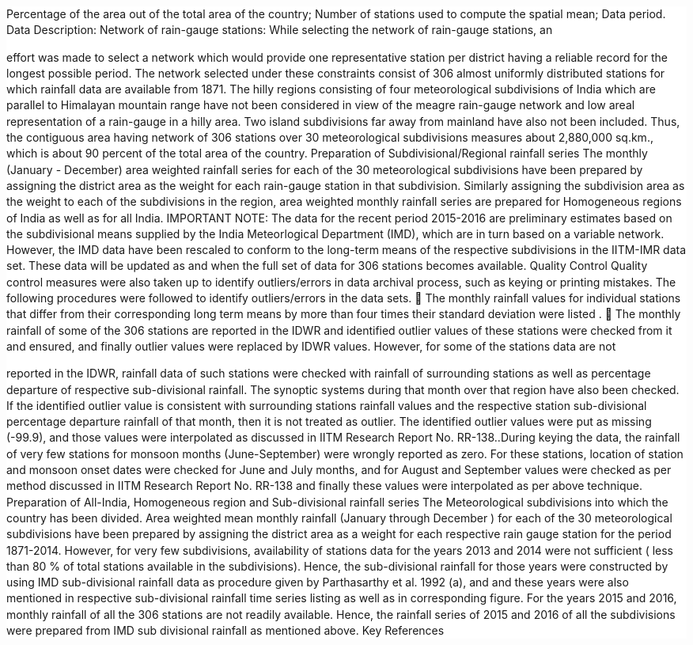 Percentage of the area out of the total area of the country; Number of stations used to compute the spatial mean; Data period.
Data Description:
Network of rain-gauge stations:
While selecting the network of rain-gauge stations, an

effort was made to select a network which would provide one representative station per district having a reliable record
for the longest possible period. The network selected under these constraints consist of 306 almost uniformly distributed stations for which rainfall data are available from 1871. The hilly regions consisting of four meteorological subdivisions
of India which are parallel to Himalayan mountain range have not been considered in view of the meagre rain-gauge network and low areal representation of a rain-gauge in a hilly area. Two island subdivisions far away from mainland have also not been included. Thus, the contiguous area having network of 306 stations over 30 meteorological subdivisions measures about 2,880,000 sq.km., which is about 90 percent of the total area
of the country.
Preparation of Subdivisional/Regional rainfall series
The monthly (January - December) area weighted rainfall series for each of the 30 meteorological subdivisions have
been prepared by assigning the district area as the weight for each rain-gauge station in that subdivision. Similarly assigning the subdivision area as the weight to each of the subdivisions in the region, area weighted monthly rainfall series are prepared for Homogeneous regions of India as well as for all India.
IMPORTANT NOTE:
The data for the recent period 2015-2016 are preliminary estimates based on the subdivisional means supplied by the India Meteorlogical Department (IMD), which are in turn based on a variable network. However, the IMD data have been rescaled to conform to the long-term
means of the respective subdivisions in the IITM-IMR data set. These data will be updated as and when the full set of data for 306 stations becomes available.
Quality Control
Quality control measures were also taken up to identify outliers/errors in data archival process, such as keying or printing mistakes. The following procedures were followed to identify outliers/errors in the data sets.
 The monthly rainfall values for individual stations that differ from their corresponding long term means by more than four times their standard deviation were listed .
 The monthly rainfall of some of the 306 stations are reported in the IDWR and identified outlier values of these stations were checked from it and ensured, and finally outlier values were replaced by IDWR values. However, for some of the stations data are not

reported in the IDWR, rainfall data of such stations were checked with rainfall of surrounding stations as well as percentage departure of respective sub-divisional rainfall. The synoptic systems during that month over that region have also been checked. If the identified outlier value is consistent with surrounding stations rainfall values and the respective station sub-divisional percentage departure rainfall of that month, then it is not treated as outlier. The identified outlier values were put as missing (-99.9), and those values were interpolated as discussed in IITM Research Report No. RR-138..During keying the data, the rainfall of very few stations for monsoon months (June-September) were wrongly reported as zero. For these stations, location of station and monsoon onset dates were checked for June and July months, and for August and September values were checked as per method discussed in IITM Research Report No. RR-138 and finally these values were interpolated as per above technique.
Preparation of All-India, Homogeneous region and Sub-divisional rainfall series
The Meteorological subdivisions into which the country has been divided. Area weighted mean monthly rainfall (January through December ) for each of the 30 meteorological subdivisions have been prepared by assigning the district area as a weight for each respective rain gauge station for the period 1871-2014. However, for very few subdivisions, availability of stations data for the years 2013 and 2014 were not sufficient ( less than 80 % of total stations available in the subdivisions). Hence, the sub-divisional rainfall for those years were constructed by using IMD sub-divisional rainfall data as procedure given by Parthasarthy et al. 1992 (a), and and these years were also mentioned in respective sub-divisional rainfall time series listing as well as in corresponding figure. For the years 2015 and 2016, monthly rainfall of all the 306 stations are not readily available. Hence, the rainfall series of 2015 and 2016 of all the subdivisions were prepared from IMD sub divisional rainfall as mentioned above.
Key References